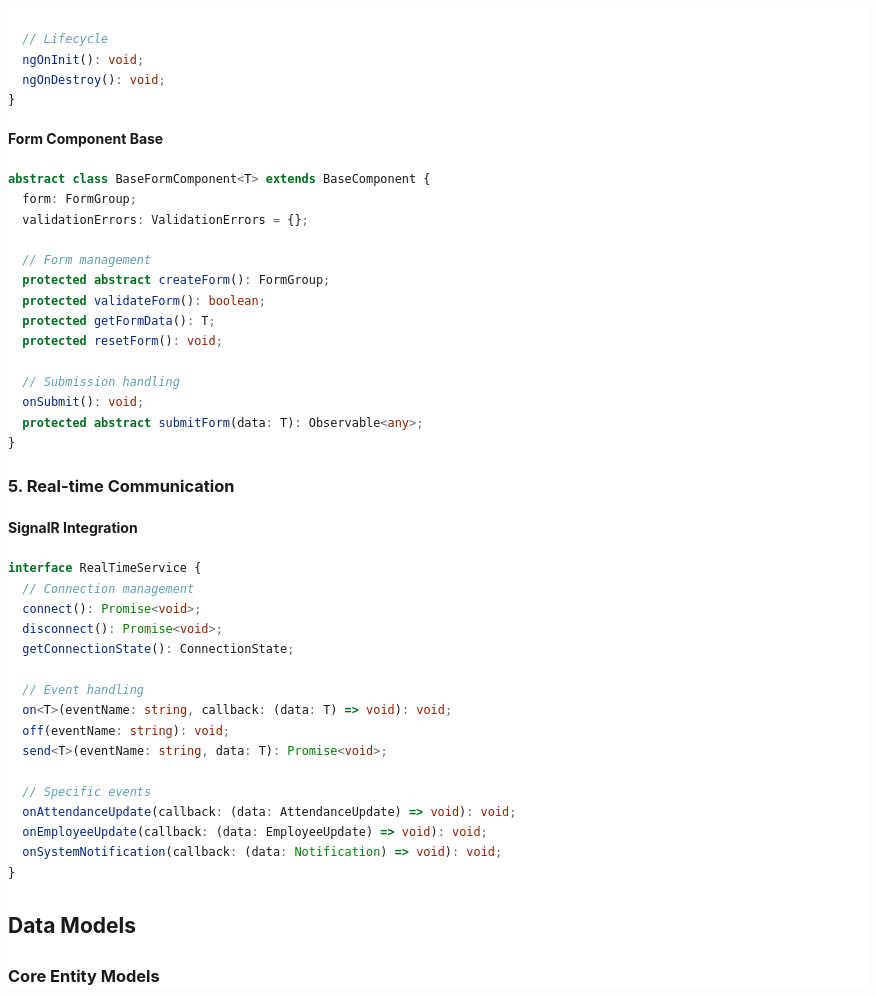 ```typescript
  
  // Lifecycle
  ngOnInit(): void;
  ngOnDestroy(): void;
}
```

#### Form Component Base
```typescript
abstract class BaseFormComponent<T> extends BaseComponent {
  form: FormGroup;
  validationErrors: ValidationErrors = {};
  
  // Form management
  protected abstract createForm(): FormGroup;
  protected validateForm(): boolean;
  protected getFormData(): T;
  protected resetForm(): void;
  
  // Submission handling
  onSubmit(): void;
  protected abstract submitForm(data: T): Observable<any>;
}
```

### 5. Real-time Communication

#### SignalR Integration
```typescript
interface RealTimeService {
  // Connection management
  connect(): Promise<void>;
  disconnect(): Promise<void>;
  getConnectionState(): ConnectionState;
  
  // Event handling
  on<T>(eventName: string, callback: (data: T) => void): void;
  off(eventName: string): void;
  send<T>(eventName: string, data: T): Promise<void>;
  
  // Specific events
  onAttendanceUpdate(callback: (data: AttendanceUpdate) => void): void;
  onEmployeeUpdate(callback: (data: EmployeeUpdate) => void): void;
  onSystemNotification(callback: (data: Notification) => void): void;
}
```

## Data Models

### Core Entity Models
